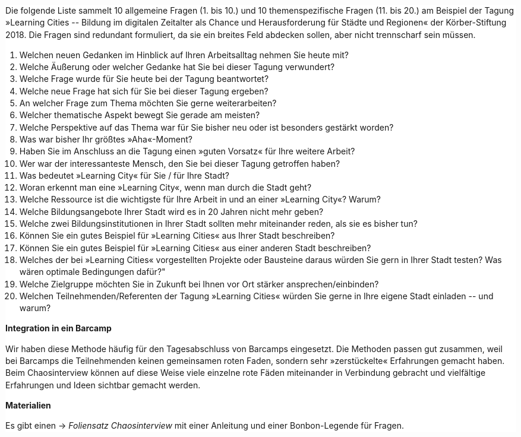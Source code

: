 Die folgende Liste sammelt 10 allgemeine Fragen (1. bis 10.) und 10
themenspezifische Fragen (11. bis 20.) am Beispiel der Tagung »Learning
Cities -- Bildung im digitalen Zeitalter als Chance und Herausforderung
für Städte und Regionen« der Körber-Stiftung 2018. Die Fragen sind
redundant formuliert, da sie ein breites Feld abdecken sollen, aber
nicht trennscharf sein müssen.

1. Welchen neuen Gedanken im Hinblick auf Ihren Arbeitsalltag nehmen
    Sie heute mit?
2. Welche Äußerung oder welcher Gedanke hat Sie bei dieser Tagung
    verwundert?
3. Welche Frage wurde für Sie heute bei der Tagung beantwortet?
4. Welche neue Frage hat sich für Sie bei dieser Tagung ergeben?
5. An welcher Frage zum Thema möchten Sie gerne weiterarbeiten?
6. Welcher thematische Aspekt bewegt Sie gerade am meisten?
7. Welche Perspektive auf das Thema war für Sie bisher neu oder ist
    besonders gestärkt worden?
8. Was war bisher Ihr größtes »Aha«-Moment?
9. Haben Sie im Anschluss an die Tagung einen »guten Vorsatz« für Ihre
    weitere Arbeit?
10. Wer war der interessanteste Mensch, den Sie bei dieser Tagung
    getroffen haben?
11. Was bedeutet »Learning City« für Sie / für Ihre Stadt?
12. Woran erkennt man eine »Learning City«, wenn man durch die Stadt
    geht?
13. Welche Ressource ist die wichtigste für Ihre Arbeit in und an einer
    »Learning City«? Warum?
14. Welche Bildungsangebote Ihrer Stadt wird es in 20 Jahren nicht mehr
    geben?
15. Welche zwei Bildungsinstitutionen in Ihrer Stadt sollten mehr
    miteinander reden, als sie es bisher tun?
16. Können Sie ein gutes Beispiel für »Learning Cities« aus Ihrer Stadt
    beschreiben?
17. Können Sie ein gutes Beispiel für »Learning Cities« aus einer
    anderen Stadt beschreiben?
18. Welches der bei »Learning Cities« vorgestellten Projekte oder
    Bausteine daraus würden Sie gern in Ihrer Stadt testen? Was wären
    optimale Bedingungen dafür?"
19. Welche Zielgruppe möchten Sie in Zukunft bei Ihnen vor Ort stärker
    ansprechen/einbinden?
20. Welchen Teilnehmenden/Referenten der Tagung »Learning Cities« würden
    Sie gerne in Ihre eigene Stadt einladen -- und warum?

**Integration in ein Barcamp**

Wir haben diese Methode häufig für den Tagesabschluss von Barcamps
eingesetzt. Die Methoden passen gut zusammen, weil bei Barcamps die
Teilnehmenden keinen gemeinsamen roten Faden, sondern sehr
»zerstückelte« Erfahrungen gemacht haben. Beim Chaosinterview können auf
diese Weise viele einzelne rote Fäden miteinander in Verbindung gebracht
und vielfältige Erfahrungen und Ideen sichtbar gemacht werden.

**Materialien**

Es gibt einen → *Foliensatz Chaosinterview* mit einer Anleitung und
einer Bonbon-Legende für Fragen.
